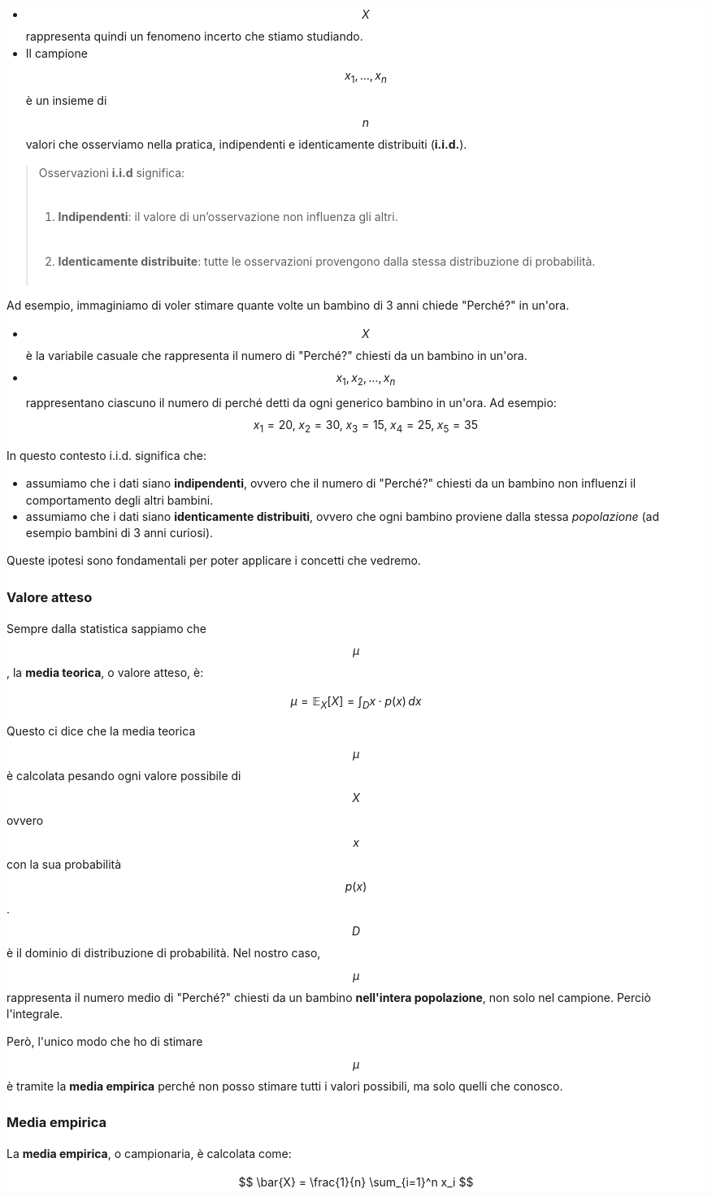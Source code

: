 - $$X$$ rappresenta quindi un fenomeno incerto che stiamo studiando. 
- Il campione $$x_1, \ldots, x_n$$ è un insieme di $$n$$ valori che osserviamo nella pratica, indipendenti e identicamente distribuiti (**i.i.d.**).

<blockquote class="prompt-tip">

Osservazioni <strong>i.i.d</strong> significa:<br><br>

1. <strong>Indipendenti</strong>: il valore di un’osservazione non influenza gli altri. <br><br>

2. <strong>Identicamente distribuite</strong>: tutte le osservazioni provengono dalla stessa distribuzione di probabilità.<br><br>

</blockquote>

Ad esempio, immaginiamo di voler stimare quante volte un bambino di 3 anni chiede "Perché?" in un'ora.

- $$X$$ è la variabile casuale che rappresenta il numero di "Perché?" chiesti da un bambino in un'ora.
- $$x_1, x_2, \ldots, x_n$$ rappresentano ciascuno il numero di perché detti da ogni generico bambino in un'ora. Ad esempio:
  $$
  x_1 = 20, \; x_2 = 30, \; x_3 = 15, \; x_4 = 25, \; x_5 = 35
  $$

In questo contesto i.i.d. significa che:
- assumiamo che i dati siano **indipendenti**, ovvero che il numero di "Perché?" chiesti da un bambino non influenzi il comportamento degli altri bambini.
- assumiamo che i dati siano **identicamente distribuiti**, ovvero che ogni bambino proviene dalla stessa *popolazione* (ad esempio bambini di 3 anni curiosi).

Queste ipotesi sono fondamentali per poter applicare i concetti che vedremo.

### Valore atteso

Sempre dalla statistica sappiamo che $$\mu$$, la **media teorica**, o valore atteso, è:

$$
\mu = \mathbb{E}_X[X] = \int_D x \cdot p(x) \, dx
$$

Questo ci dice che la media teorica $$\mu$$ è calcolata pesando ogni valore possibile di $$X$$ ovvero $$x$$ con la sua probabilità $$p(x)$$. $$D$$ è il dominio di distribuzione di probabilità.
Nel nostro caso, $$\mu$$ rappresenta il numero medio di "Perché?" chiesti da un bambino **nell'intera popolazione**, non solo nel campione. Perciò l'integrale.

Però, l'unico modo che ho di stimare $$\mu$$ è tramite la **media empirica** perché non posso stimare tutti i valori possibili, ma solo quelli che conosco.

### Media empirica

La **media empirica**, o campionaria, è calcolata come:

$$
\bar{X} = \frac{1}{n} \sum_{i=1}^n x_i
$$


[^1]: Poiché $$p = n - 1$$, la matrice $$X$$ è quadrata (dimensione $$n \times n$$) e invertibile (ipotizzando che i punti $$x_i$$ siano distinti). Questo significa che il sistema $$ X'X\underline{c} = X'\underline{y} $$ ha una soluzione unica: $$\underline{c} = (X'X)^{-1} X'\underline{y}$$ ovvero la soluzione $$c_i$$ coincide con i coefficienti del polinomio interpolante che passa esattamente per tutti i punti dati.
[^2]: Celebre espressione utilizzata da Edward Lorenz.
[^3]: Alan Turing, *Macchine calcolatrici e intelligenza*, 1950